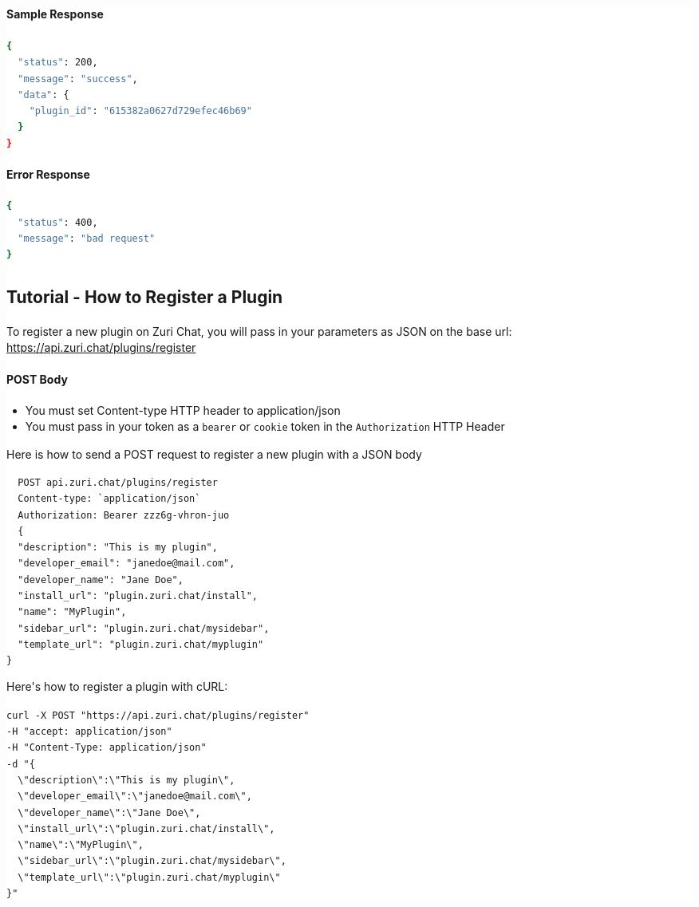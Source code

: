 #### Sample Response

```sh
{
  "status": 200,
  "message": "success",
  "data": {
    "plugin_id": "615382a0627d729efec46b69"
  }
}

```

#### Error Response

```sh
{
  "status": 400,
  "message": "bad request"
}
```

## Tutorial - How to Register a Plugin

To register a new plugin on Zuri Chat, you will pass in your parameters as JSON on the base url: https://api.zuri.chat/plugins/register

#### POST Body

- You must set Content-type HTTP header to application/json
- You must pass in your token as a `bearer` or `cookie` token in the `Authorization` HTTP Header

Here is how to send a POST request to register a new plugin with a JSON body

```
  POST api.zuri.chat/plugins/register
  Content-type: `application/json`
  Authorization: Bearer zzz6g-vhron-juo
  {
  "description": "This is my plugin",
  "developer_email": "janedoe@mail.com",
  "developer_name": "Jane Doe",
  "install_url": "plugin.zuri.chat/install",
  "name": "MyPlugin",
  "sidebar_url": "plugin.zuri.chat/mysidebar",
  "template_url": "plugin.zuri.chat/myplugin"
}
```

Here's how to register a plugin with cURL:

```
curl -X POST "https://api.zuri.chat/plugins/register"
-H "accept: application/json"
-H "Content-Type: application/json"
-d "{
  \"description\":\"This is my plugin\",
  \"developer_email\":\"janedoe@mail.com\",
  \"developer_name\":\"Jane Doe\",
  \"install_url\":\"plugin.zuri.chat/install\",
  \"name\":\"MyPlugin\",
  \"sidebar_url\":\"plugin.zuri.chat/mysidebar\",
  \"template_url\":\"plugin.zuri.chat/myplugin\"
}"

```

